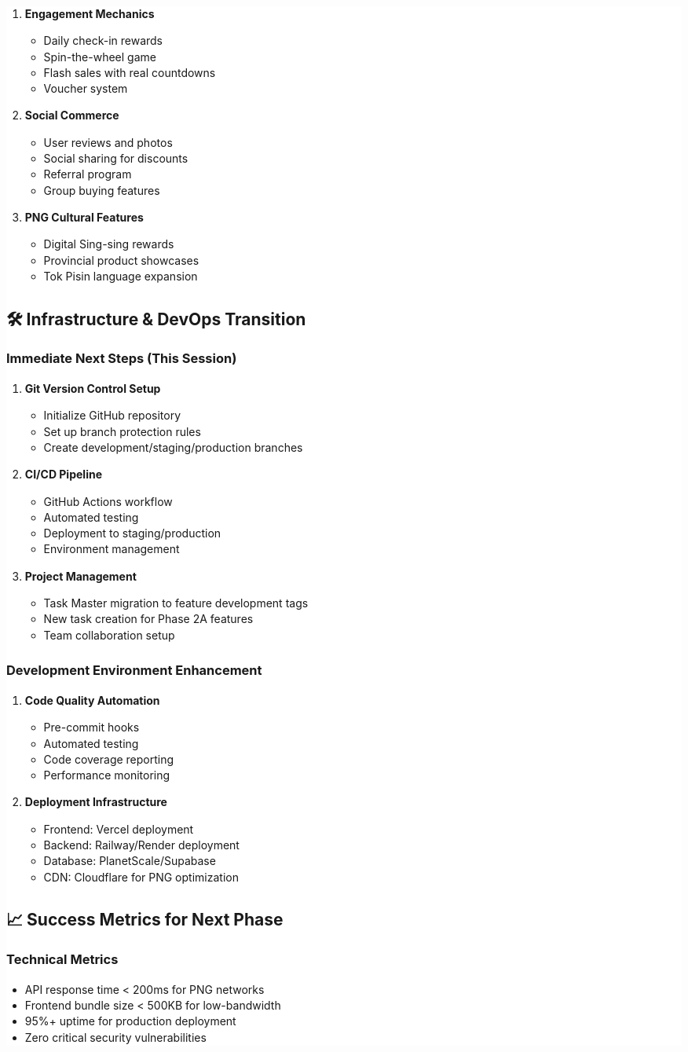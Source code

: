1. **Engagement Mechanics**
   - Daily check-in rewards
   - Spin-the-wheel game
   - Flash sales with real countdowns
   - Voucher system

2. **Social Commerce**
   - User reviews and photos
   - Social sharing for discounts
   - Referral program
   - Group buying features

3. **PNG Cultural Features**
   - Digital Sing-sing rewards
   - Provincial product showcases
   - Tok Pisin language expansion

## 🛠️ **Infrastructure & DevOps Transition**

### **Immediate Next Steps (This Session)**
1. **Git Version Control Setup**
   - Initialize GitHub repository
   - Set up branch protection rules
   - Create development/staging/production branches

2. **CI/CD Pipeline**
   - GitHub Actions workflow
   - Automated testing
   - Deployment to staging/production
   - Environment management

3. **Project Management**
   - Task Master migration to feature development tags
   - New task creation for Phase 2A features
   - Team collaboration setup

### **Development Environment Enhancement**
1. **Code Quality Automation**
   - Pre-commit hooks
   - Automated testing
   - Code coverage reporting
   - Performance monitoring

2. **Deployment Infrastructure**
   - Frontend: Vercel deployment
   - Backend: Railway/Render deployment
   - Database: PlanetScale/Supabase
   - CDN: Cloudflare for PNG optimization

## 📈 **Success Metrics for Next Phase**

### **Technical Metrics**
- API response time < 200ms for PNG networks
- Frontend bundle size < 500KB for low-bandwidth
- 95%+ uptime for production deployment
- Zero critical security vulnerabilities
